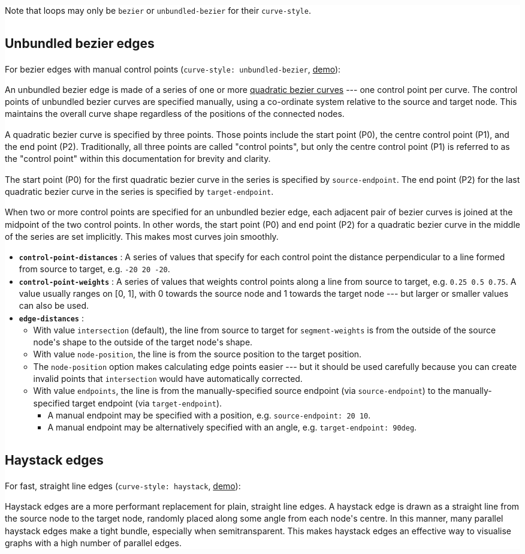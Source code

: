 Note that loops may only be `bezier` or `unbundled-bezier` for their `curve-style`.


## Unbundled bezier edges

For bezier edges with manual control points (`curve-style: unbundled-bezier`, [demo](demos/edge-types)):

An unbundled bezier edge is made of a series of one or more [quadratic bezier curves](https://en.wikipedia.org/wiki/Bézier_curve#Quadratic_Bézier_curves) --- one control point per curve.  The control points of unbundled bezier curves are specified manually, using a co-ordinate system relative to the source and target node.  This maintains the overall curve shape regardless of the positions of the connected nodes.

A quadratic bezier curve is specified by three points.  Those points include the start point (P0), the centre control point (P1), and the end point (P2).  Traditionally, all three points are called "control points", but only the centre control point (P1) is referred to as the "control point" within this documentation for brevity and clarity.

The start point (P0) for the first quadratic bezier curve in the series is specified by `source-endpoint`.  The end point (P2) for the last quadratic bezier curve in the series is specified by `target-endpoint`.

When two or more control points are specified for an unbundled bezier edge, each adjacent pair of bezier curves is joined at the midpoint of the two control points.  In other words, the start point (P0) and end point (P2) for a quadratic bezier curve in the middle of the series are set implicitly.  This makes most curves join smoothly.

* **`control-point-distances`** : A series of values that specify for each control point the distance perpendicular to a line formed from source to target, e.g. `-20 20 -20`.
* **`control-point-weights`** : A series of values that weights control points along a line from source to target, e.g. `0.25 0.5 0.75`.  A value usually ranges on [0, 1], with 0 towards the source node and 1 towards the target node --- but larger or smaller values can also be used.
* **`edge-distances`** : 
  * With value `intersection` (default), the line from source to target for `segment-weights` is from the outside of the source node's shape to the outside of the target node's shape.  
  * With value `node-position`, the line is from the source position to the target position.  
  * The `node-position` option makes calculating edge points easier --- but it should be used carefully because you can create invalid points that `intersection` would have automatically corrected.
  * With value `endpoints`, the line is from the manually-specified source endpoint (via `source-endpoint`) to the manually-specified target endpoint (via `target-endpoint`).
    * A manual endpoint may be specified with a position, e.g. `source-endpoint: 20 10`.
    * A manual endpoint may be alternatively specified with an angle, e.g. `target-endpoint: 90deg`.


## Haystack edges

For fast, straight line edges (`curve-style: haystack`, [demo](demos/edge-types)):

Haystack edges are a more performant replacement for plain, straight line edges.  A haystack edge is drawn as a straight line from the source node to the target node, randomly placed along some angle from each node's centre.  In this manner, many parallel haystack edges make a tight bundle, especially when semitransparent.  This makes haystack edges an effective way to visualise graphs with a high number of parallel edges.
